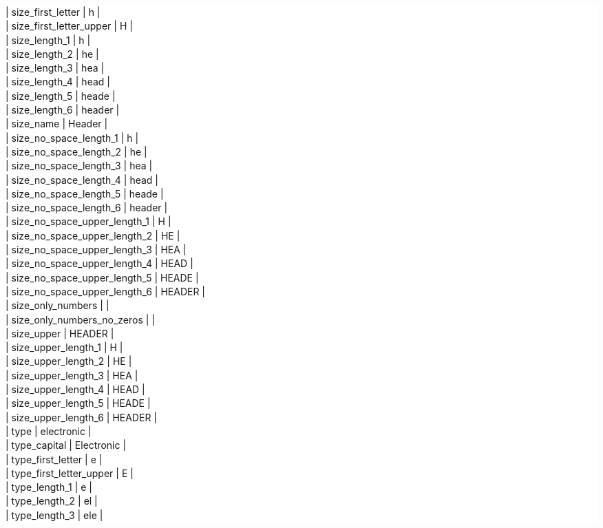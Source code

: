 | size_first_letter | h |  
| size_first_letter_upper | H |  
| size_length_1 | h |  
| size_length_2 | he |  
| size_length_3 | hea |  
| size_length_4 | head |  
| size_length_5 | heade |  
| size_length_6 | header |  
| size_name | Header |  
| size_no_space_length_1 | h |  
| size_no_space_length_2 | he |  
| size_no_space_length_3 | hea |  
| size_no_space_length_4 | head |  
| size_no_space_length_5 | heade |  
| size_no_space_length_6 | header |  
| size_no_space_upper_length_1 | H |  
| size_no_space_upper_length_2 | HE |  
| size_no_space_upper_length_3 | HEA |  
| size_no_space_upper_length_4 | HEAD |  
| size_no_space_upper_length_5 | HEADE |  
| size_no_space_upper_length_6 | HEADER |  
| size_only_numbers |  |  
| size_only_numbers_no_zeros |  |  
| size_upper | HEADER |  
| size_upper_length_1 | H |  
| size_upper_length_2 | HE |  
| size_upper_length_3 | HEA |  
| size_upper_length_4 | HEAD |  
| size_upper_length_5 | HEADE |  
| size_upper_length_6 | HEADER |  
| type | electronic |  
| type_capital | Electronic |  
| type_first_letter | e |  
| type_first_letter_upper | E |  
| type_length_1 | e |  
| type_length_2 | el |  
| type_length_3 | ele |  